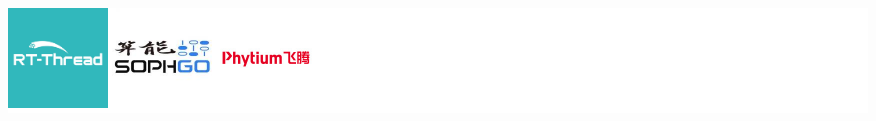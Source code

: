 <img src="docs/assets/rtthread.jpg"  width="100" height="100" /> <img src="docs/assets/sophgo.jpg"  width="100" height="100" /> <img src="docs/assets/phytium.jpg"  width="100" height="100" />